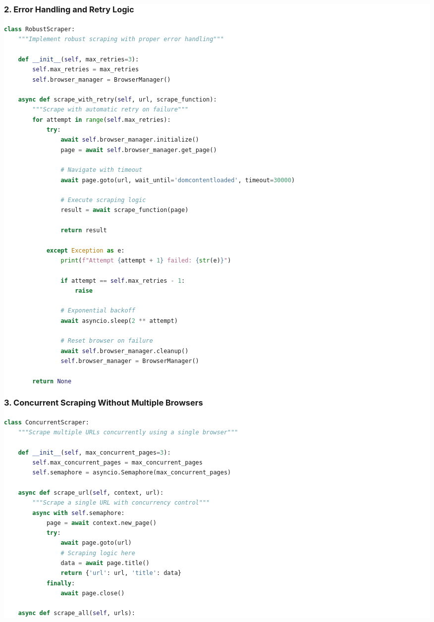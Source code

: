 ### 2. Error Handling and Retry Logic

```python
class RobustScraper:
    """Implement robust scraping with proper error handling"""
    
    def __init__(self, max_retries=3):
        self.max_retries = max_retries
        self.browser_manager = BrowserManager()
    
    async def scrape_with_retry(self, url, scrape_function):
        """Scrape with automatic retry on failure"""
        for attempt in range(self.max_retries):
            try:
                await self.browser_manager.initialize()
                page = await self.browser_manager.get_page()
                
                # Navigate with timeout
                await page.goto(url, wait_until='domcontentloaded', timeout=30000)
                
                # Execute scraping logic
                result = await scrape_function(page)
                
                return result
                
            except Exception as e:
                print(f"Attempt {attempt + 1} failed: {str(e)}")
                
                if attempt == self.max_retries - 1:
                    raise
                
                # Exponential backoff
                await asyncio.sleep(2 ** attempt)
                
                # Reset browser on failure
                await self.browser_manager.cleanup()
                self.browser_manager = BrowserManager()
        
        return None
```

### 3. Concurrent Scraping Without Multiple Browsers

```python
class ConcurrentScraper:
    """Scrape multiple URLs concurrently using a single browser"""
    
    def __init__(self, max_concurrent_pages=3):
        self.max_concurrent_pages = max_concurrent_pages
        self.semaphore = asyncio.Semaphore(max_concurrent_pages)
    
    async def scrape_url(self, context, url):
        """Scrape a single URL with concurrency control"""
        async with self.semaphore:
            page = await context.new_page()
            try:
                await page.goto(url)
                # Scraping logic here
                data = await page.title()
                return {'url': url, 'title': data}
            finally:
                await page.close()
    
    async def scrape_all(self, urls):
```